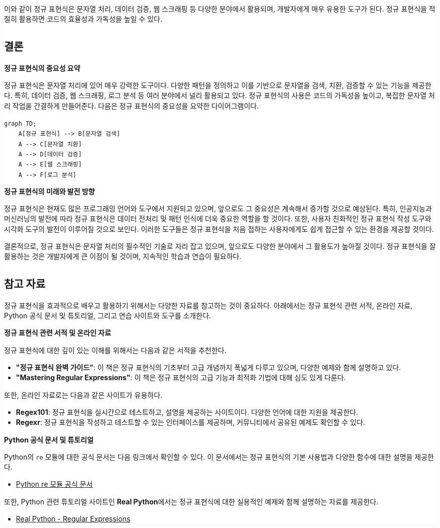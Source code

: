 이와 같이 정규 표현식은 문자열 처리, 데이터 검증, 웹 스크래핑 등 다양한 분야에서 활용되며, 개발자에게 매우 유용한 도구가 된다. 정규 표현식을 적절히 활용하면 코드의 효율성과 가독성을 높일 수 있다.



## 결론

**정규 표현식의 중요성 요약**  

정규 표현식은 문자열 처리에 있어 매우 강력한 도구이다. 다양한 패턴을 정의하고 이를 기반으로 문자열을 검색, 치환, 검증할 수 있는 기능을 제공한다. 특히, 데이터 검증, 웹 스크래핑, 로그 분석 등 여러 분야에서 널리 활용되고 있다. 정규 표현식의 사용은 코드의 가독성을 높이고, 복잡한 문자열 처리 작업을 간결하게 만들어준다. 다음은 정규 표현식의 중요성을 요약한 다이어그램이다.

```mermaid
graph TD;
    A[정규 표현식] --> B[문자열 검색]
    A --> C[문자열 치환]
    A --> D[데이터 검증]
    A --> E[웹 스크래핑]
    A --> F[로그 분석]
```

**정규 표현식의 미래와 발전 방향**  

정규 표현식은 현재도 많은 프로그래밍 언어와 도구에서 지원되고 있으며, 앞으로도 그 중요성은 계속해서 증가할 것으로 예상된다. 특히, 인공지능과 머신러닝의 발전에 따라 정규 표현식은 데이터 전처리 및 패턴 인식에 더욱 중요한 역할을 할 것이다. 또한, 사용자 친화적인 정규 표현식 작성 도구와 시각화 도구의 발전이 이루어질 것으로 보인다. 이러한 도구들은 정규 표현식을 처음 접하는 사용자에게도 쉽게 접근할 수 있는 환경을 제공할 것이다.

결론적으로, 정규 표현식은 문자열 처리의 필수적인 기술로 자리 잡고 있으며, 앞으로도 다양한 분야에서 그 활용도가 높아질 것이다. 정규 표현식을 잘 활용하는 것은 개발자에게 큰 이점이 될 것이며, 지속적인 학습과 연습이 필요하다.



## 참고 자료

정규 표현식을 효과적으로 배우고 활용하기 위해서는 다양한 자료를 참고하는 것이 중요하다. 아래에서는 정규 표현식 관련 서적, 온라인 자료, Python 공식 문서 및 튜토리얼, 그리고 연습 사이트와 도구를 소개한다.

**정규 표현식 관련 서적 및 온라인 자료**

정규 표현식에 대한 깊이 있는 이해를 위해서는 다음과 같은 서적을 추천한다.

- **"정규 표현식 완벽 가이드"**: 이 책은 정규 표현식의 기초부터 고급 개념까지 폭넓게 다루고 있으며, 다양한 예제와 함께 설명하고 있다.
- **"Mastering Regular Expressions"**: 이 책은 정규 표현식의 고급 기능과 최적화 기법에 대해 심도 있게 다룬다.

또한, 온라인 자료로는 다음과 같은 사이트가 유용하다.

- **Regex101**: 정규 표현식을 실시간으로 테스트하고, 설명을 제공하는 사이트이다. 다양한 언어에 대한 지원을 제공한다.
- **Regexr**: 정규 표현식을 작성하고 테스트할 수 있는 인터페이스를 제공하며, 커뮤니티에서 공유된 예제도 확인할 수 있다.

**Python 공식 문서 및 튜토리얼**

Python의 `re` 모듈에 대한 공식 문서는 다음 링크에서 확인할 수 있다. 이 문서에서는 정규 표현식의 기본 사용법과 다양한 함수에 대한 설명을 제공한다.

- [Python re 모듈 공식 문서](https://docs.python.org/3/library/re.html)

또한, Python 관련 튜토리얼 사이트인 **Real Python**에서는 정규 표현식에 대한 실용적인 예제와 함께 설명하는 자료를 제공한다.

- [Real Python - Regular Expressions](https://realpython.com/regex-python/)
